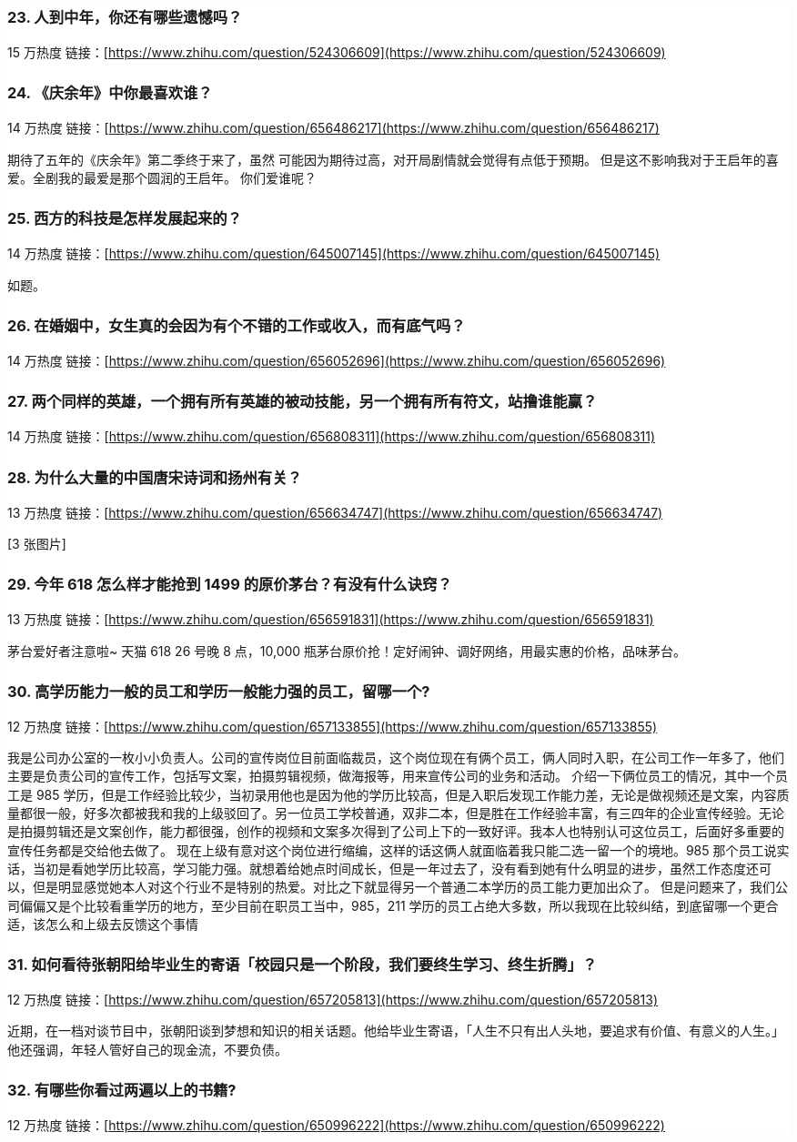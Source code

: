 ### 23. 人到中年，你还有哪些遗憾吗？
15 万热度 链接：[https://www.zhihu.com/question/524306609](https://www.zhihu.com/question/524306609)



### 24. 《庆余年》中你最喜欢谁？
14 万热度 链接：[https://www.zhihu.com/question/656486217](https://www.zhihu.com/question/656486217)

期待了五年的《庆余年》第二季终于来了，虽然 可能因为期待过高，对开局剧情就会觉得有点低于预期。 但是这不影响我对于王启年的喜爱。全剧我的最爱是那个圆润的王启年。 你们爱谁呢？

### 25. 西方的科技是怎样发展起来的？
14 万热度 链接：[https://www.zhihu.com/question/645007145](https://www.zhihu.com/question/645007145)

如题。

### 26. 在婚姻中，女生真的会因为有个不错的工作或收入，而有底气吗？
14 万热度 链接：[https://www.zhihu.com/question/656052696](https://www.zhihu.com/question/656052696)



### 27. 两个同样的英雄，一个拥有所有英雄的被动技能，另一个拥有所有符文，站撸谁能赢？
14 万热度 链接：[https://www.zhihu.com/question/656808311](https://www.zhihu.com/question/656808311)



### 28. 为什么大量的中国唐宋诗词和扬州有关？
13 万热度 链接：[https://www.zhihu.com/question/656634747](https://www.zhihu.com/question/656634747)

[3 张图片]

### 29. 今年 618 怎么样才能抢到 1499 的原价茅台？有没有什么诀窍？
13 万热度 链接：[https://www.zhihu.com/question/656591831](https://www.zhihu.com/question/656591831)

茅台爱好者注意啦~ 天猫 618 26 号晚 8 点，10,000 瓶茅台原价抢！定好闹钟、调好网络，用最实惠的价格，品味茅台。

### 30. 高学历能力一般的员工和学历一般能力强的员工，留哪一个?
12 万热度 链接：[https://www.zhihu.com/question/657133855](https://www.zhihu.com/question/657133855)

我是公司办公室的一枚小小负责人。公司的宣传岗位目前面临裁员，这个岗位现在有俩个员工，俩人同时入职，在公司工作一年多了，他们主要是负责公司的宣传工作，包括写文案，拍摄剪辑视频，做海报等，用来宣传公司的业务和活动。 介绍一下俩位员工的情况，其中一个员工是 985 学历，但是工作经验比较少，当初录用他也是因为他的学历比较高，但是入职后发现工作能力差，无论是做视频还是文案，内容质量都很一般，好多次都被我和我的上级驳回了。另一位员工学校普通，双非二本，但是胜在工作经验丰富，有三四年的企业宣传经验。无论是拍摄剪辑还是文案创作，能力都很强，创作的视频和文案多次得到了公司上下的一致好评。我本人也特别认可这位员工，后面好多重要的宣传任务都是交给他去做了。 现在上级有意对这个岗位进行缩编，这样的话这俩人就面临着我只能二选一留一个的境地。985 那个员工说实话，当初是看她学历比较高，学习能力强。就想着给她点时间成长，但是一年过去了，没有看到她有什么明显的进步，虽然工作态度还可以，但是明显感觉她本人对这个行业不是特别的热爱。对比之下就显得另一个普通二本学历的员工能力更加出众了。 但是问题来了，我们公司偏偏又是个比较看重学历的地方，至少目前在职员工当中，985，211 学历的员工占绝大多数，所以我现在比较纠结，到底留哪一个更合适，该怎么和上级去反馈这个事情

### 31. 如何看待张朝阳给毕业生的寄语「校园只是一个阶段，我们要终生学习、终生折腾」？
12 万热度 链接：[https://www.zhihu.com/question/657205813](https://www.zhihu.com/question/657205813)

近期，在一档对谈节目中，张朝阳谈到梦想和知识的相关话题。他给毕业生寄语，「人生不只有出人头地，要追求有价值、有意义的人生。」他还强调，年轻人管好自己的现金流，不要负债。

### 32. 有哪些你看过两遍以上的书籍?
12 万热度 链接：[https://www.zhihu.com/question/650996222](https://www.zhihu.com/question/650996222)

